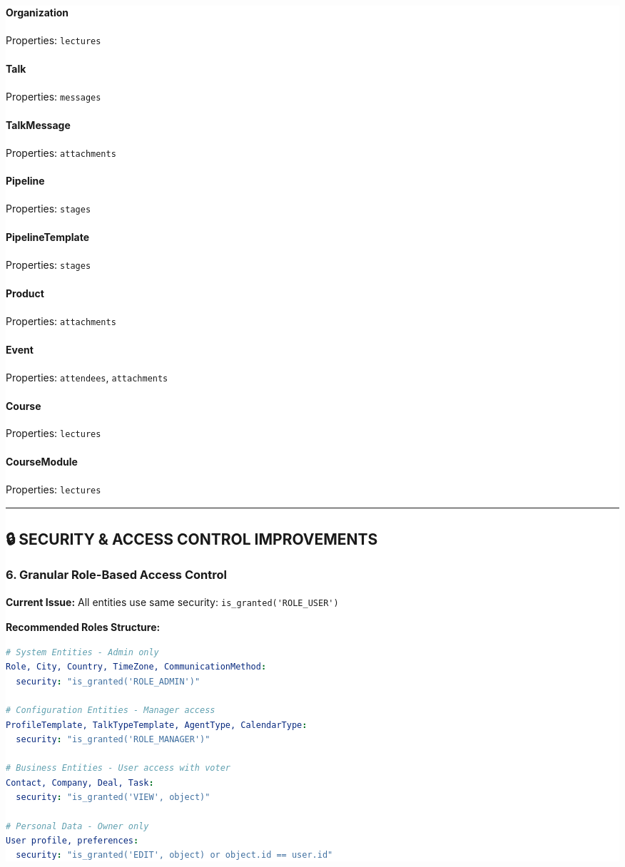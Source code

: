 #### Organization
Properties: `lectures`

#### Talk
Properties: `messages`

#### TalkMessage
Properties: `attachments`

#### Pipeline
Properties: `stages`

#### PipelineTemplate
Properties: `stages`

#### Product
Properties: `attachments`

#### Event
Properties: `attendees`, `attachments`

#### Course
Properties: `lectures`

#### CourseModule
Properties: `lectures`

---

## 🔒 SECURITY & ACCESS CONTROL IMPROVEMENTS

### 6. Granular Role-Based Access Control

**Current Issue:** All entities use same security: `is_granted('ROLE_USER')`

**Recommended Roles Structure:**
```yaml
# System Entities - Admin only
Role, City, Country, TimeZone, CommunicationMethod:
  security: "is_granted('ROLE_ADMIN')"

# Configuration Entities - Manager access
ProfileTemplate, TalkTypeTemplate, AgentType, CalendarType:
  security: "is_granted('ROLE_MANAGER')"

# Business Entities - User access with voter
Contact, Company, Deal, Task:
  security: "is_granted('VIEW', object)"

# Personal Data - Owner only
User profile, preferences:
  security: "is_granted('EDIT', object) or object.id == user.id"
```
